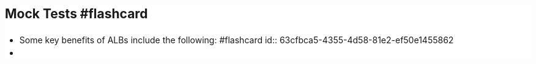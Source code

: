   Mock Tests #flashcard
-
- Some key benefits of ALBs include the following: #flashcard
  id:: 63cfbca5-4355-4d58-81e2-ef50e1455862
-